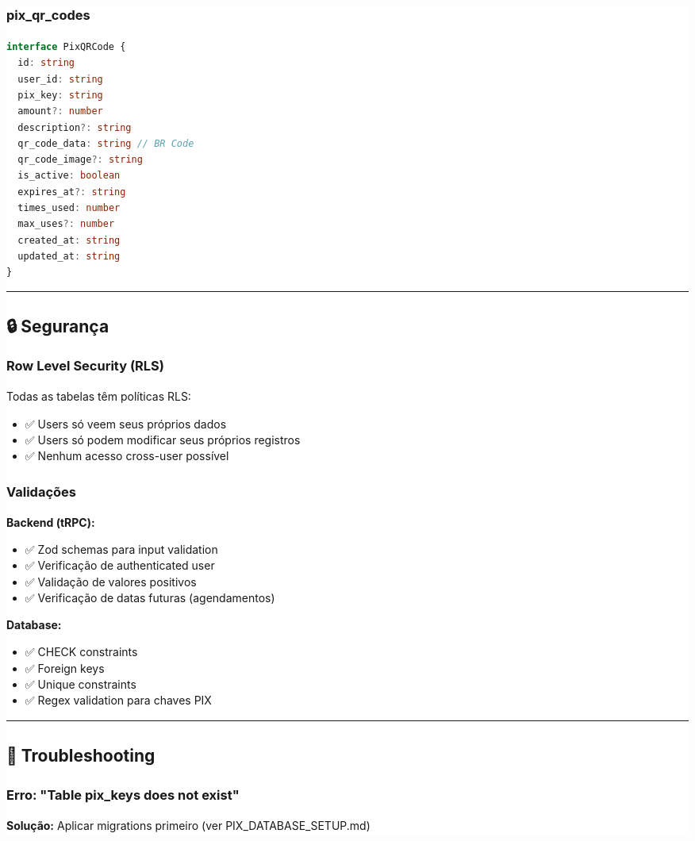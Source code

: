 ### pix_qr_codes
```typescript
interface PixQRCode {
  id: string
  user_id: string
  pix_key: string
  amount?: number
  description?: string
  qr_code_data: string // BR Code
  qr_code_image?: string
  is_active: boolean
  expires_at?: string
  times_used: number
  max_uses?: number
  created_at: string
  updated_at: string
}
```

---

## 🔒 Segurança

### Row Level Security (RLS)

Todas as tabelas têm políticas RLS:
- ✅ Users só veem seus próprios dados
- ✅ Users só podem modificar seus próprios registros
- ✅ Nenhum acesso cross-user possível

### Validações

**Backend (tRPC):**
- ✅ Zod schemas para input validation
- ✅ Verificação de authenticated user
- ✅ Validação de valores positivos
- ✅ Verificação de datas futuras (agendamentos)

**Database:**
- ✅ CHECK constraints
- ✅ Foreign keys
- ✅ Unique constraints
- ✅ Regex validation para chaves PIX

---

## 🚨 Troubleshooting

### Erro: "Table pix_keys does not exist"
**Solução:** Aplicar migrations primeiro (ver PIX_DATABASE_SETUP.md)
